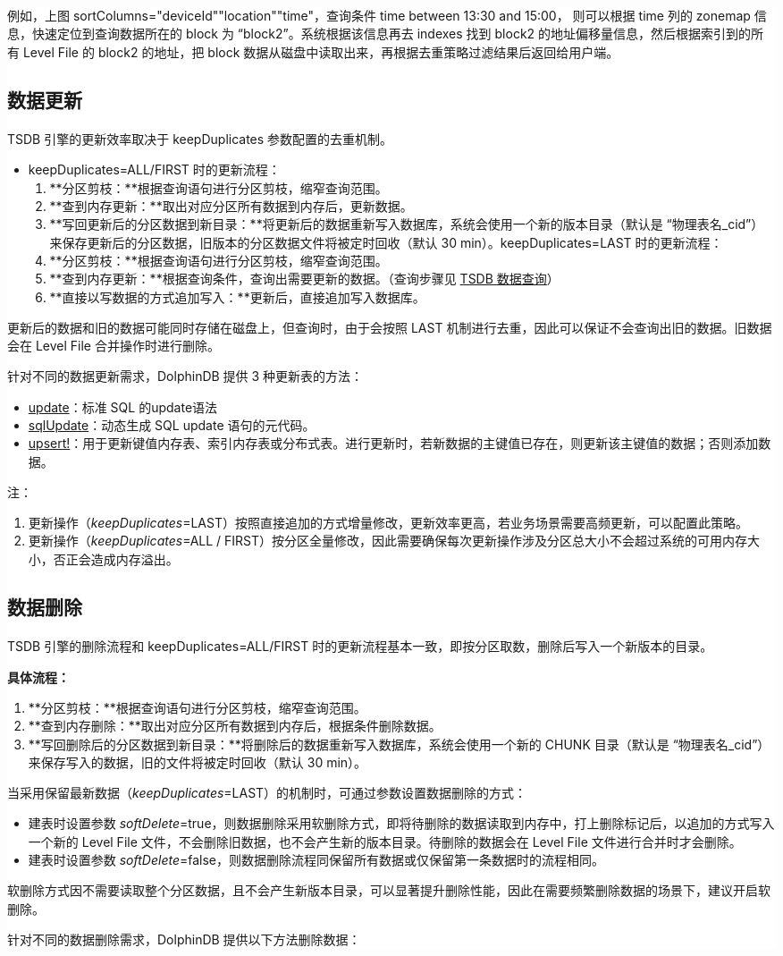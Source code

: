    例如，上图 sortColumns="deviceId""location""time"，查询条件 time between 13:30 and
   15:00， 则可以根据 time 列的 zonemap 信息，快速定位到查询数据所在的 block 为 “block2”。系统根据该信息再去
   indexes 找到 block2 的地址偏移量信息，然后根据索引到的所有 Level File 的 block2 的地址，把 block
   数据从磁盘中读取出来，再根据去重策略过滤结果后返回给用户端。

## 数据更新

TSDB 引擎的更新效率取决于 keepDuplicates 参数配置的去重机制。

* keepDuplicates=ALL/FIRST 时的更新流程：
  1. **分区剪枝：**根据查询语句进行分区剪枝，缩窄查询范围。
  2. **查到内存更新：**取出对应分区所有数据到内存后，更新数据。
  3. **写回更新后的分区数据到新目录：**将更新后的数据重新写入数据库，系统会使用一个新的版本目录（默认是
     “物理表名\_cid”）来保存更新后的分区数据，旧版本的分区数据文件将被定时回收（默认 30 min）。keepDuplicates=LAST 时的更新流程：
  1. **分区剪枝：**根据查询语句进行分区剪枝，缩窄查询范围。
  2. **查到内存更新：**根据查询条件，查询出需要更新的数据。（查询步骤见 [TSDB
     数据查询](#%E6%95%B0%E6%8D%AE%E6%9F%A5%E8%AF%A2)）
  3. **直接以写数据的方式追加写入：**更新后，直接追加写入数据库。

更新后的数据和旧的数据可能同时存储在磁盘上，但查询时，由于会按照 LAST 机制进行去重，因此可以保证不会查询出旧的数据。旧数据会在 Level File
合并操作时进行删除。

针对不同的数据更新需求，DolphinDB 提供 3 种更新表的方法：

* [update](../../progr/sql/update.html)：标准 SQL 的update语法
* [sqlUpdate](../../funcs/s/sqlUpdate.html)：动态生成 SQL update
  语句的元代码。
* [upsert!](../../funcs/u/upsert_.html)：用于更新键值内存表、索引内存表或分布式表。进行更新时，若新数据的主键值已存在，则更新该主键值的数据；否则添加数据。

注：

1. 更新操作（*keepDuplicates*=LAST）按照直接追加的方式增量修改，更新效率更高，若业务场景需要高频更新，可以配置此策略。
2. 更新操作（*keepDuplicates*=ALL /
   FIRST）按分区全量修改，因此需要确保每次更新操作涉及分区总大小不会超过系统的可用内存大小，否正会造成内存溢出。

## 数据删除

TSDB 引擎的删除流程和 keepDuplicates=ALL/FIRST 时的更新流程基本一致，即按分区取数，删除后写入一个新版本的目录。

**具体流程：**

1. **分区剪枝：**根据查询语句进行分区剪枝，缩窄查询范围。
2. **查到内存删除：**取出对应分区所有数据到内存后，根据条件删除数据。
3. **写回删除后的分区数据到新目录：**将删除后的数据重新写入数据库，系统会使用一个新的 CHUNK 目录（默认是
   “物理表名\_cid”）来保存写入的数据，旧的文件将被定时回收（默认 30 min）。

当采用保留最新数据（*keepDuplicates*=LAST）的机制时，可通过参数设置数据删除的方式：

* 建表时设置参数
  *softDelete*=true，则数据删除采用软删除方式，即将待删除的数据读取到内存中，打上删除标记后，以追加的方式写入一个新的
  Level File 文件，不会删除旧数据，也不会产生新的版本目录。待删除的数据会在 Level File 文件进行合并时才会删除。
* 建表时设置参数 *softDelete*=false，则数据删除流程同保留所有数据或仅保留第一条数据时的流程相同。

软删除方式因不需要读取整个分区数据，且不会产生新版本目录，可以显著提升删除性能，因此在需要频繁删除数据的场景下，建议开启软删除。

针对不同的数据删除需求，DolphinDB 提供以下方法删除数据：
